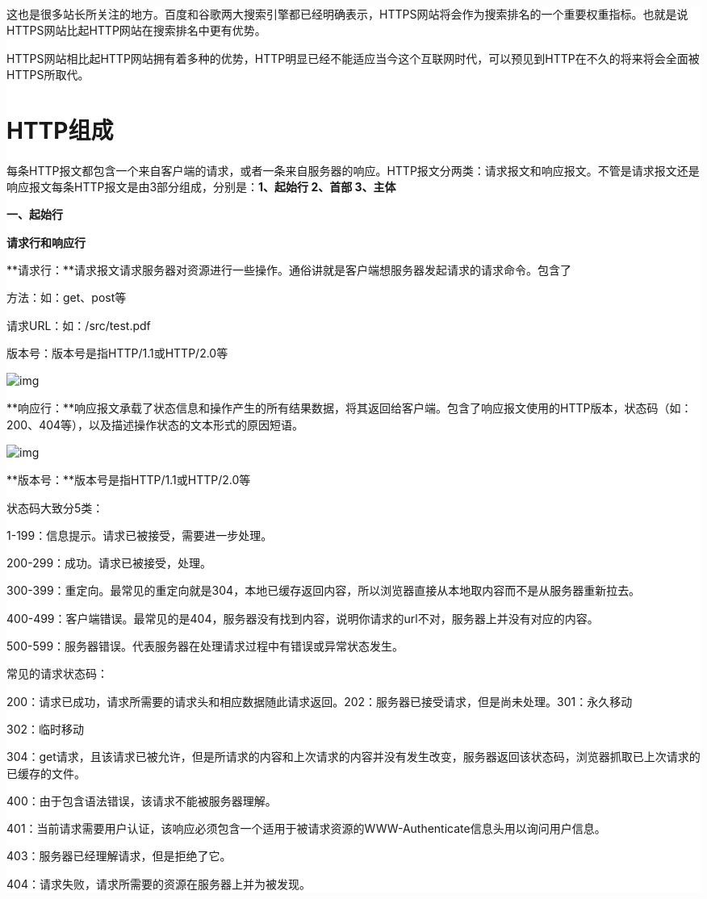 这也是很多站长所关注的地方。百度和谷歌两大搜索引擎都已经明确表示，HTTPS网站将会作为搜索排名的一个重要权重指标。也就是说HTTPS网站比起HTTP网站在搜索排名中更有优势。

HTTPS网站相比起HTTP网站拥有着多种的优势，HTTP明显已经不能适应当今这个互联网时代，可以预见到HTTP在不久的将来将会全面被HTTPS所取代。

# HTTP组成

每条HTTP报文都包含一个来自客户端的请求，或者一条来自服务器的响应。HTTP报文分两类：请求报文和响应报文。不管是请求报文还是响应报文每条HTTP报文是由3部分组成，分别是：**1、起始行 2、首部 3、主体**



**一、起始行**

**请求行和响应行**

**请求行：**请求报文请求服务器对资源进行一些操作。通俗讲就是客户端想服务器发起请求的请求命令。包含了

方法：如：get、post等

请求URL：如：/src/test.pdf

版本号：版本号是指HTTP/1.1或HTTP/2.0等



![img](https://pic2.zhimg.com/80/v2-c0382b0bbf8cc4bdb4a3e84588adb231_720w.jpg)



**响应行：**响应报文承载了状态信息和操作产生的所有结果数据，将其返回给客户端。包含了响应报文使用的HTTP版本，状态码（如：200、404等），以及描述操作状态的文本形式的原因短语。

![img](https://pic3.zhimg.com/80/v2-5f1fc1357a2b103dffb9978c04089a62_720w.jpg)



**版本号：**版本号是指HTTP/1.1或HTTP/2.0等

状态码大致分5类：

1-199：信息提示。请求已被接受，需要进一步处理。

200-299：成功。请求已被接受，处理。

300-399：重定向。最常见的重定向就是304，本地已缓存返回内容，所以浏览器直接从本地取内容而不是从服务器重新拉去。

400-499：客户端错误。最常见的是404，服务器没有找到内容，说明你请求的url不对，服务器上并没有对应的内容。

500-599：服务器错误。代表服务器在处理请求过程中有错误或异常状态发生。

常见的请求状态码：

200：请求已成功，请求所需要的请求头和相应数据随此请求返回。202：服务器已接受请求，但是尚未处理。301：永久移动

302：临时移动

304：get请求，且该请求已被允许，但是所请求的内容和上次请求的内容并没有发生改变，服务器返回该状态码，浏览器抓取已上次请求的已缓存的文件。

400：由于包含语法错误，该请求不能被服务器理解。

401：当前请求需要用户认证，该响应必须包含一个适用于被请求资源的WWW-Authenticate信息头用以询问用户信息。

403：服务器已经理解请求，但是拒绝了它。

404：请求失败，请求所需要的资源在服务器上并为被发现。
